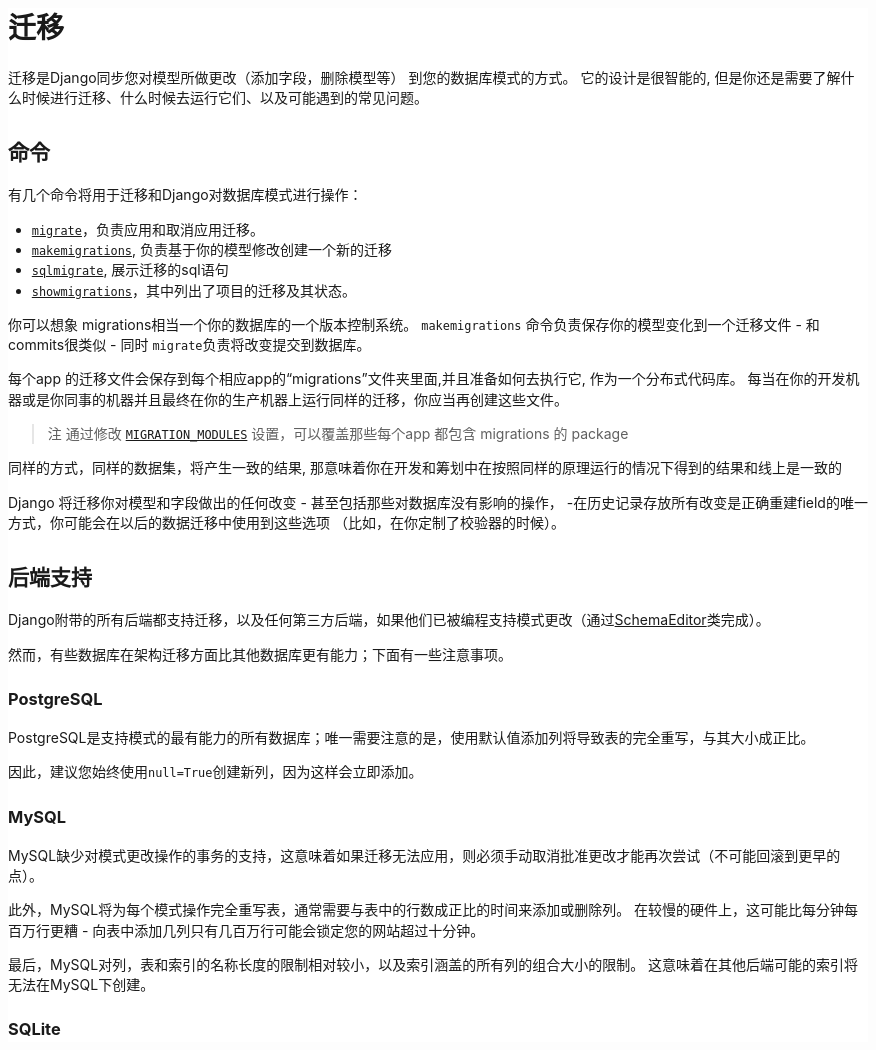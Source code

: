 # 迁移

迁移是Django同步您对模型所做更改（添加字段，删除模型等） 到您的数据库模式的方式。 它的设计是很智能的, 但是你还是需要了解什么时候进行迁移、什么时候去运行它们、以及可能遇到的常见问题。

## 命令

有几个命令将用于迁移和Django对数据库模式进行操作：

- [`migrate`](https://yiyibooks.cn/__trs__/xx/Django_1.11.6/ref/django-admin.html#django-admin-migrate)，负责应用和取消应用迁移。
- [`makemigrations`](https://yiyibooks.cn/__trs__/xx/Django_1.11.6/ref/django-admin.html#django-admin-makemigrations), 负责基于你的模型修改创建一个新的迁移
- [`sqlmigrate`](https://yiyibooks.cn/__trs__/xx/Django_1.11.6/ref/django-admin.html#django-admin-sqlmigrate), 展示迁移的sql语句
- [`showmigrations`](https://yiyibooks.cn/__trs__/xx/Django_1.11.6/ref/django-admin.html#django-admin-showmigrations)，其中列出了项目的迁移及其状态。

你可以想象 migrations相当一个你的数据库的一个版本控制系统。 `makemigrations` 命令负责保存你的模型变化到一个迁移文件 - 和 commits很类似 - 同时 `migrate`负责将改变提交到数据库。

每个app 的迁移文件会保存到每个相应app的“migrations”文件夹里面,并且准备如何去执行它, 作为一个分布式代码库。 每当在你的开发机器或是你同事的机器并且最终在你的生产机器上运行同样的迁移，你应当再创建这些文件。

> 注
通过修改 [`MIGRATION_MODULES`](https://yiyibooks.cn/__trs__/xx/Django_1.11.6/ref/settings.html#std:setting-MIGRATION_MODULES) 设置，可以覆盖那些每个app 都包含 migrations 的 package

同样的方式，同样的数据集，将产生一致的结果, 那意味着你在开发和筹划中在按照同样的原理运行的情况下得到的结果和线上是一致的

Django 将迁移你对模型和字段做出的任何改变 - 甚至包括那些对数据库没有影响的操作， -在历史记录存放所有改变是正确重建field的唯一方式，你可能会在以后的数据迁移中使用到这些选项 （比如，在你定制了校验器的时候）。

## 后端支持

Django附带的所有后端都支持迁移，以及任何第三方后端，如果他们已被编程支持模式更改（通过[SchemaEditor](https://yiyibooks.cn/__trs__/xx/Django_1.11.6/ref/schema-editor.html)类完成）。

然而，有些数据库在架构迁移方面比其他数据库更有能力；下面有一些注意事项。

### PostgreSQL

PostgreSQL是支持模式的最有能力的所有数据库；唯一需要注意的是，使用默认值添加列将导致表的完全重写，与其大小成正比。

因此，建议您始终使用`null=True`创建新列，因为这样会立即添加。

### MySQL

MySQL缺少对模式更改操作的事务的支持，这意味着如果迁移无法应用，则必须手动取消批准更改才能再次尝试（不可能回滚到更早的点）。

此外，MySQL将为每个模式操作完全重写表，通常需要与表中的行数成正比的时间来添加或删除列。 在较慢的硬件上，这可能比每分钟每百万行更糟 - 向表中添加几列只有几百万行可能会锁定您的网站超过十分钟。

最后，MySQL对列，表和索引的名称长度的限制相对较小，以及索引涵盖的所有列的组合大小的限制。 这意味着在其他后端可能的索引将无法在MySQL下创建。

### SQLite
